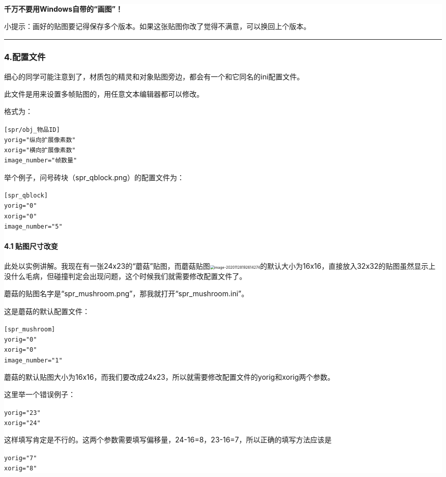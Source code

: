**千万不要用Windows自带的“画图”！**

小提示：画好的贴图要记得保存多个版本。如果这张贴图你改了觉得不满意，可以换回上个版本。

------

### 4.配置文件

细心的同学可能注意到了，材质包的精灵和对象贴图旁边，都会有一个和它同名的ini配置文件。

此文件是用来设置多帧贴图的，用任意文本编辑器都可以修改。

格式为：

```
[spr/obj_物品ID]
yorig="纵向扩展像素数"
xorig="横向扩展像素数"
image_number="帧数量"
```

举个例子，问号砖块（spr_qblock.png）的配置文件为：

```
[spr_qblock]
yorig="0"
xorig="0"
image_number="5"
```

#### 4.1 贴图尺寸改变

此处以实例讲解。我现在有一张24x23的“蘑菇”贴图，而蘑菇贴图<img src="https://www.helloimg.com/images/2020/12/21/image-20201128192614274c0e385ffb5126d4a.png" alt="image-20201128192614274" style="zoom:50%;" />的默认大小为16x16，直接放入32x32的贴图虽然显示上没什么毛病，但碰撞判定会出现问题，这个时候我们就需要修改配置文件了。

蘑菇的贴图名字是“spr_mushroom.png”，那我就打开“spr_mushroom.ini”。

这是蘑菇的默认配置文件：

```
[spr_mushroom]
yorig="0"
xorig="0"
image_number="1"
```

蘑菇的默认贴图大小为16x16，而我们要改成24x23，所以就需要修改配置文件的yorig和xorig两个参数。

这里举一个错误例子：

```
yorig="23"
xorig="24"
```

这样填写肯定是不行的。这两个参数需要填写偏移量，24-16=8，23-16=7，所以正确的填写方法应该是

```
yorig="7"
xorig="8"
```
